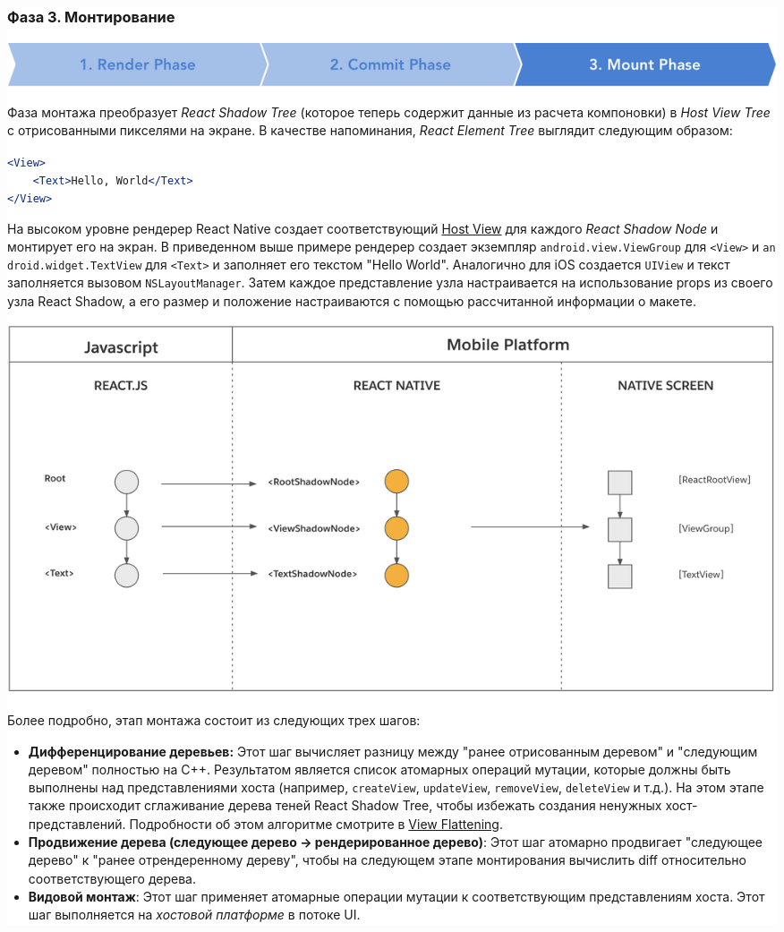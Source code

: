 ### Фаза 3. Монтирование

![Третья фаза: монтирование](phase-three-mount.png)

Фаза монтажа преобразует _React Shadow Tree_ (которое теперь содержит данные из расчета компоновки) в _Host_ _View Tree_ с отрисованными пикселями на экране. В качестве напоминания, _React Element Tree_ выглядит следующим образом:

```jsx
<View>
    <Text>Hello, World</Text>
</View>
```

На высоком уровне рендерер React Native создает соответствующий [Host View](architecture-glossary.md#host-view-tree-and-host-view) для каждого _React Shadow Node_ и монтирует его на экран. В приведенном выше примере рендерер создает экземпляр `android.view.ViewGroup` для `<View>` и `android.widget.TextView` для `<Text>` и заполняет его текстом "Hello World". Аналогично для iOS создается `UIView` и текст заполняется вызовом `NSLayoutManager`. Затем каждое представление узла настраивается на использование props из своего узла React Shadow, а его размер и положение настраиваются с помощью рассчитанной информации о макете.

![Шаг второй](render-pipeline-3.png)

Более подробно, этап монтажа состоит из следующих трех шагов:

-   **Дифференцирование деревьев:** Этот шаг вычисляет разницу между "ранее отрисованным деревом" и "следующим деревом" полностью на C++. Результатом является список атомарных операций мутации, которые должны быть выполнены над представлениями хоста (например, `createView`, `updateView`, `removeView`, `deleteView` и т.д.). На этом этапе также происходит сглаживание дерева теней React Shadow Tree, чтобы избежать создания ненужных хост-представлений. Подробности об этом алгоритме смотрите в [View Flattening](view-flattening.md).
-   **Продвижение дерева (следующее дерево → рендерированное дерево)**: Этот шаг атомарно продвигает "следующее дерево" к "ранее отрендеренному дереву", чтобы на следующем этапе монтирования вычислить diff относительно соответствующего дерева.
-   **Видовой монтаж**: Этот шаг применяет атомарные операции мутации к соответствующим представлениям хоста. Этот шаг выполняется на _хостовой платформе_ в потоке UI.
